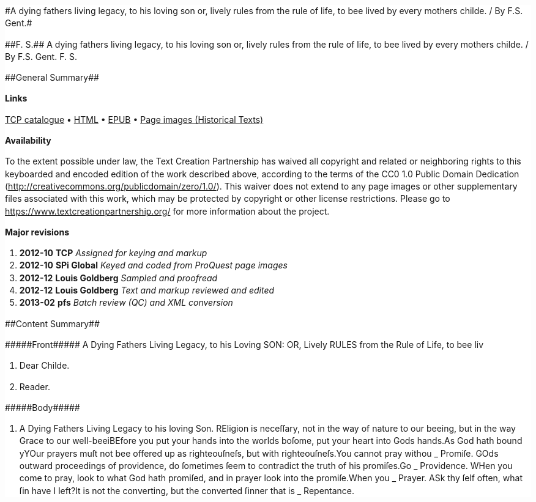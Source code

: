 #A dying fathers living legacy, to his loving son or, lively rules from the rule of life, to bee lived by every mothers childe. / By F.S. Gent.#

##F. S.##
A dying fathers living legacy, to his loving son or, lively rules from the rule of life, to bee lived by every mothers childe. / By F.S. Gent.
F. S.

##General Summary##

**Links**

[TCP catalogue](http://www.ota.ox.ac.uk/tcp/)  • 
[HTML](http://tei.it.ox.ac.uk/tcp/Texts-HTML/free/A92/A92783.html)  • 
[EPUB](http://tei.it.ox.ac.uk/tcp/Texts-EPUB/free/A92/A92783.epub) • 
[Page images (Historical Texts)](https://historicaltexts.jisc.ac.uk/eebo-99868969e)

**Availability**

To the extent possible under law, the Text Creation Partnership has waived all copyright and related or neighboring rights to this keyboarded and encoded edition of the work described above, according to the terms of the CC0 1.0 Public Domain Dedication (http://creativecommons.org/publicdomain/zero/1.0/). This waiver does not extend to any page images or other supplementary files associated with this work, which may be protected by copyright or other license restrictions. Please go to https://www.textcreationpartnership.org/ for more information about the project.

**Major revisions**

1. __2012-10__ __TCP__ *Assigned for keying and markup*
1. __2012-10__ __SPi Global__ *Keyed and coded from ProQuest page images*
1. __2012-12__ __Louis Goldberg__ *Sampled and proofread*
1. __2012-12__ __Louis Goldberg__ *Text and markup reviewed and edited*
1. __2013-02__ __pfs__ *Batch review (QC) and XML conversion*

##Content Summary##

#####Front#####
A Dying Fathers Living Legacy, to his Loving SON: OR, Lively RULES from the Rule of Life, to bee liv
1. Dear Childe.

1. Reader.

#####Body#####

1. A Dying Fathers Living Legacy to his loving Son.
REligion is neceſſary, not in the way of nature to our beeing, but in the way Grace to our well-beeiBEfore you put your hands into the worlds boſome, put your heart into Gods hands.As God hath bound yYOur prayers muſt not bee offered up as righteouſneſs, but with righteouſneſs.You cannot pray withou
    _ Promiſe.
GOds outward proceedings of providence, do ſometimes ſeem to contradict the truth of his promiſes.Go
    _ Providence.
WHen you come to pray, look to what God hath promiſed, and in prayer look into the promiſe.When you 
    _ Prayer.
ASk thy ſelf often, what ſin have I left?It is not the converting, but the converted ſinner that is 
    _ Repentance.